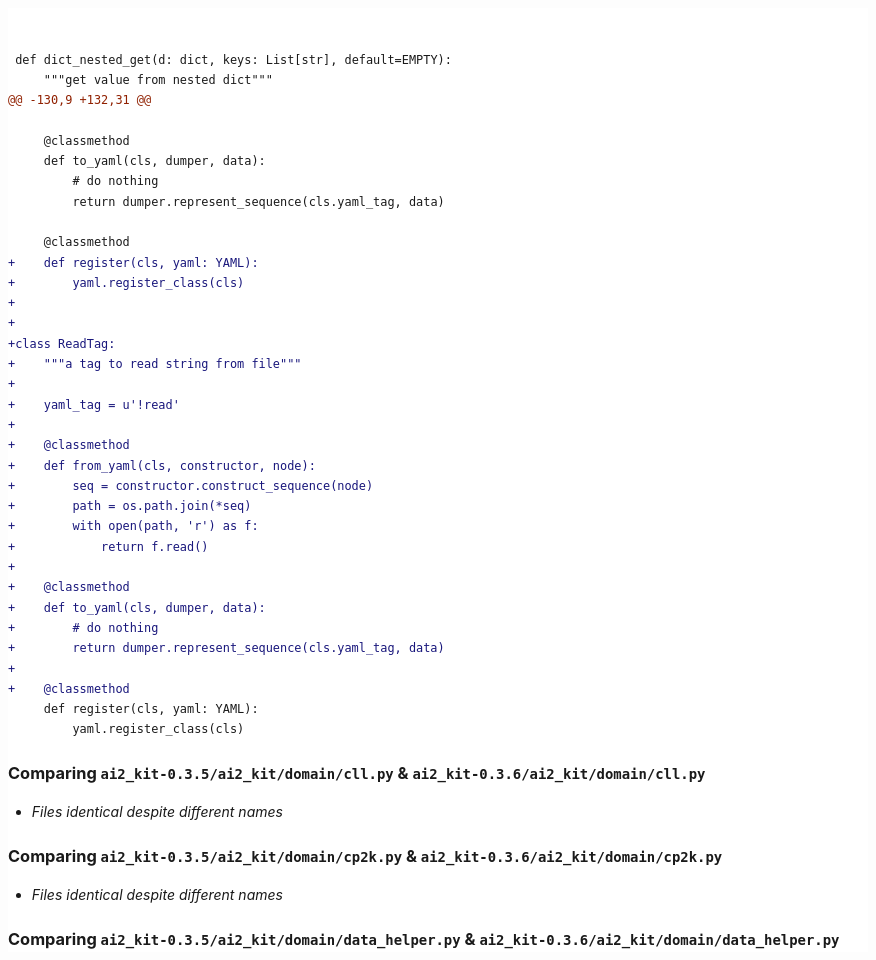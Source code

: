 ```diff
 
 
 def dict_nested_get(d: dict, keys: List[str], default=EMPTY):
     """get value from nested dict"""
@@ -130,9 +132,31 @@
 
     @classmethod
     def to_yaml(cls, dumper, data):
         # do nothing
         return dumper.represent_sequence(cls.yaml_tag, data)
 
     @classmethod
+    def register(cls, yaml: YAML):
+        yaml.register_class(cls)
+
+
+class ReadTag:
+    """a tag to read string from file"""
+
+    yaml_tag = u'!read'
+
+    @classmethod
+    def from_yaml(cls, constructor, node):
+        seq = constructor.construct_sequence(node)
+        path = os.path.join(*seq)
+        with open(path, 'r') as f:
+            return f.read()
+
+    @classmethod
+    def to_yaml(cls, dumper, data):
+        # do nothing
+        return dumper.represent_sequence(cls.yaml_tag, data)
+
+    @classmethod
     def register(cls, yaml: YAML):
         yaml.register_class(cls)
```

### Comparing `ai2_kit-0.3.5/ai2_kit/domain/cll.py` & `ai2_kit-0.3.6/ai2_kit/domain/cll.py`

 * *Files identical despite different names*

### Comparing `ai2_kit-0.3.5/ai2_kit/domain/cp2k.py` & `ai2_kit-0.3.6/ai2_kit/domain/cp2k.py`

 * *Files identical despite different names*

### Comparing `ai2_kit-0.3.5/ai2_kit/domain/data_helper.py` & `ai2_kit-0.3.6/ai2_kit/domain/data_helper.py`
